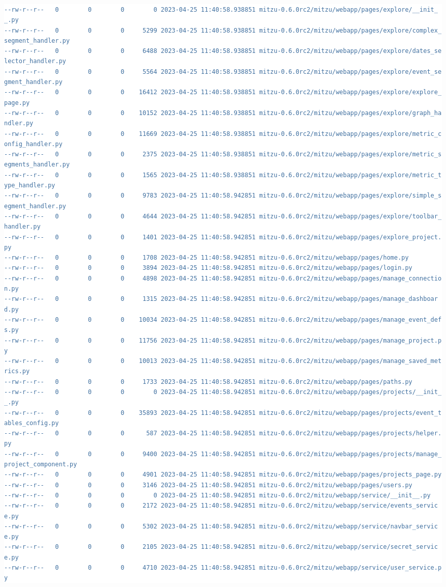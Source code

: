 ```diff
--rw-r--r--   0        0        0        0 2023-04-25 11:40:58.938851 mitzu-0.6.0rc2/mitzu/webapp/pages/explore/__init__.py
--rw-r--r--   0        0        0     5299 2023-04-25 11:40:58.938851 mitzu-0.6.0rc2/mitzu/webapp/pages/explore/complex_segment_handler.py
--rw-r--r--   0        0        0     6488 2023-04-25 11:40:58.938851 mitzu-0.6.0rc2/mitzu/webapp/pages/explore/dates_selector_handler.py
--rw-r--r--   0        0        0     5564 2023-04-25 11:40:58.938851 mitzu-0.6.0rc2/mitzu/webapp/pages/explore/event_segment_handler.py
--rw-r--r--   0        0        0    16412 2023-04-25 11:40:58.938851 mitzu-0.6.0rc2/mitzu/webapp/pages/explore/explore_page.py
--rw-r--r--   0        0        0    10152 2023-04-25 11:40:58.938851 mitzu-0.6.0rc2/mitzu/webapp/pages/explore/graph_handler.py
--rw-r--r--   0        0        0    11669 2023-04-25 11:40:58.938851 mitzu-0.6.0rc2/mitzu/webapp/pages/explore/metric_config_handler.py
--rw-r--r--   0        0        0     2375 2023-04-25 11:40:58.938851 mitzu-0.6.0rc2/mitzu/webapp/pages/explore/metric_segments_handler.py
--rw-r--r--   0        0        0     1565 2023-04-25 11:40:58.938851 mitzu-0.6.0rc2/mitzu/webapp/pages/explore/metric_type_handler.py
--rw-r--r--   0        0        0     9783 2023-04-25 11:40:58.942851 mitzu-0.6.0rc2/mitzu/webapp/pages/explore/simple_segment_handler.py
--rw-r--r--   0        0        0     4644 2023-04-25 11:40:58.942851 mitzu-0.6.0rc2/mitzu/webapp/pages/explore/toolbar_handler.py
--rw-r--r--   0        0        0     1401 2023-04-25 11:40:58.942851 mitzu-0.6.0rc2/mitzu/webapp/pages/explore_project.py
--rw-r--r--   0        0        0     1708 2023-04-25 11:40:58.942851 mitzu-0.6.0rc2/mitzu/webapp/pages/home.py
--rw-r--r--   0        0        0     3894 2023-04-25 11:40:58.942851 mitzu-0.6.0rc2/mitzu/webapp/pages/login.py
--rw-r--r--   0        0        0     4898 2023-04-25 11:40:58.942851 mitzu-0.6.0rc2/mitzu/webapp/pages/manage_connection.py
--rw-r--r--   0        0        0     1315 2023-04-25 11:40:58.942851 mitzu-0.6.0rc2/mitzu/webapp/pages/manage_dashboard.py
--rw-r--r--   0        0        0    10034 2023-04-25 11:40:58.942851 mitzu-0.6.0rc2/mitzu/webapp/pages/manage_event_defs.py
--rw-r--r--   0        0        0    11756 2023-04-25 11:40:58.942851 mitzu-0.6.0rc2/mitzu/webapp/pages/manage_project.py
--rw-r--r--   0        0        0    10013 2023-04-25 11:40:58.942851 mitzu-0.6.0rc2/mitzu/webapp/pages/manage_saved_metrics.py
--rw-r--r--   0        0        0     1733 2023-04-25 11:40:58.942851 mitzu-0.6.0rc2/mitzu/webapp/pages/paths.py
--rw-r--r--   0        0        0        0 2023-04-25 11:40:58.942851 mitzu-0.6.0rc2/mitzu/webapp/pages/projects/__init__.py
--rw-r--r--   0        0        0    35893 2023-04-25 11:40:58.942851 mitzu-0.6.0rc2/mitzu/webapp/pages/projects/event_tables_config.py
--rw-r--r--   0        0        0      587 2023-04-25 11:40:58.942851 mitzu-0.6.0rc2/mitzu/webapp/pages/projects/helper.py
--rw-r--r--   0        0        0     9400 2023-04-25 11:40:58.942851 mitzu-0.6.0rc2/mitzu/webapp/pages/projects/manage_project_component.py
--rw-r--r--   0        0        0     4901 2023-04-25 11:40:58.942851 mitzu-0.6.0rc2/mitzu/webapp/pages/projects_page.py
--rw-r--r--   0        0        0     3146 2023-04-25 11:40:58.942851 mitzu-0.6.0rc2/mitzu/webapp/pages/users.py
--rw-r--r--   0        0        0        0 2023-04-25 11:40:58.942851 mitzu-0.6.0rc2/mitzu/webapp/service/__init__.py
--rw-r--r--   0        0        0     2172 2023-04-25 11:40:58.942851 mitzu-0.6.0rc2/mitzu/webapp/service/events_service.py
--rw-r--r--   0        0        0     5302 2023-04-25 11:40:58.942851 mitzu-0.6.0rc2/mitzu/webapp/service/navbar_service.py
--rw-r--r--   0        0        0     2105 2023-04-25 11:40:58.942851 mitzu-0.6.0rc2/mitzu/webapp/service/secret_service.py
--rw-r--r--   0        0        0     4710 2023-04-25 11:40:58.942851 mitzu-0.6.0rc2/mitzu/webapp/service/user_service.py
```